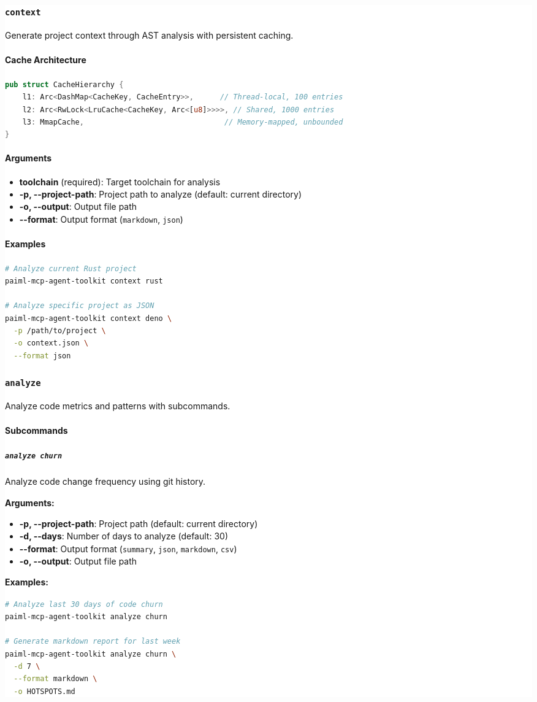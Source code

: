 ### `context`

Generate project context through AST analysis with persistent caching.

#### Cache Architecture

```rust
pub struct CacheHierarchy {
    l1: Arc<DashMap<CacheKey, CacheEntry>>,      // Thread-local, 100 entries
    l2: Arc<RwLock<LruCache<CacheKey, Arc<[u8]>>>>, // Shared, 1000 entries  
    l3: MmapCache,                                // Memory-mapped, unbounded
}
```

#### Arguments

- **toolchain** (required): Target toolchain for analysis
- **-p, --project-path**: Project path to analyze (default: current directory)
- **-o, --output**: Output file path
- **--format**: Output format (`markdown`, `json`)

#### Examples

```bash
# Analyze current Rust project
paiml-mcp-agent-toolkit context rust

# Analyze specific project as JSON
paiml-mcp-agent-toolkit context deno \
  -p /path/to/project \
  -o context.json \
  --format json
```

### `analyze`

Analyze code metrics and patterns with subcommands.

#### Subcommands

##### `analyze churn`

Analyze code change frequency using git history.

**Arguments:**
- **-p, --project-path**: Project path (default: current directory)
- **-d, --days**: Number of days to analyze (default: 30)
- **--format**: Output format (`summary`, `json`, `markdown`, `csv`)
- **-o, --output**: Output file path

**Examples:**
```bash
# Analyze last 30 days of code churn
paiml-mcp-agent-toolkit analyze churn

# Generate markdown report for last week
paiml-mcp-agent-toolkit analyze churn \
  -d 7 \
  --format markdown \
  -o HOTSPOTS.md
```
